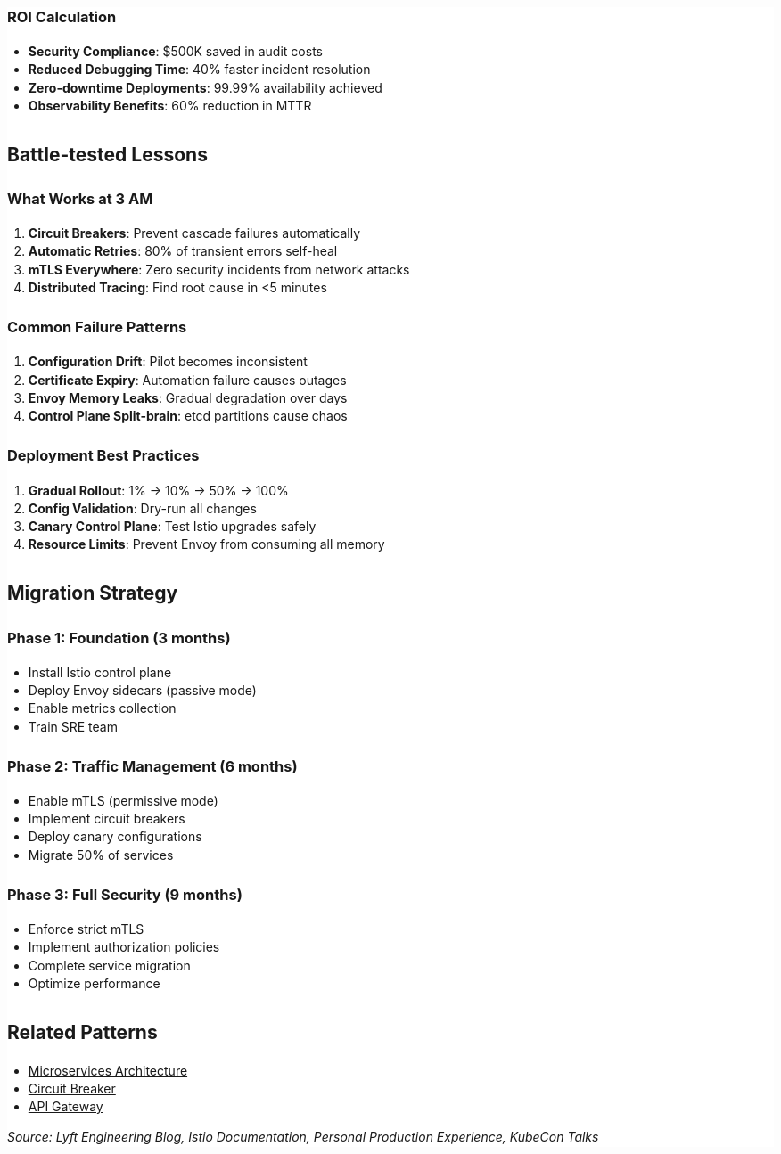 ### ROI Calculation
- **Security Compliance**: $500K saved in audit costs
- **Reduced Debugging Time**: 40% faster incident resolution
- **Zero-downtime Deployments**: 99.99% availability achieved
- **Observability Benefits**: 60% reduction in MTTR

## Battle-tested Lessons

### What Works at 3 AM
1. **Circuit Breakers**: Prevent cascade failures automatically
2. **Automatic Retries**: 80% of transient errors self-heal
3. **mTLS Everywhere**: Zero security incidents from network attacks
4. **Distributed Tracing**: Find root cause in <5 minutes

### Common Failure Patterns
1. **Configuration Drift**: Pilot becomes inconsistent
2. **Certificate Expiry**: Automation failure causes outages
3. **Envoy Memory Leaks**: Gradual degradation over days
4. **Control Plane Split-brain**: etcd partitions cause chaos

### Deployment Best Practices
1. **Gradual Rollout**: 1% → 10% → 50% → 100%
2. **Config Validation**: Dry-run all changes
3. **Canary Control Plane**: Test Istio upgrades safely
4. **Resource Limits**: Prevent Envoy from consuming all memory

## Migration Strategy

### Phase 1: Foundation (3 months)
- Install Istio control plane
- Deploy Envoy sidecars (passive mode)
- Enable metrics collection
- Train SRE team

### Phase 2: Traffic Management (6 months)
- Enable mTLS (permissive mode)
- Implement circuit breakers
- Deploy canary configurations
- Migrate 50% of services

### Phase 3: Full Security (9 months)
- Enforce strict mTLS
- Implement authorization policies
- Complete service migration
- Optimize performance

## Related Patterns
- [Microservices Architecture](./microservices-architecture.md)
- [Circuit Breaker](./circuit-breaker.md)
- [API Gateway](./api-gateway.md)

*Source: Lyft Engineering Blog, Istio Documentation, Personal Production Experience, KubeCon Talks*
